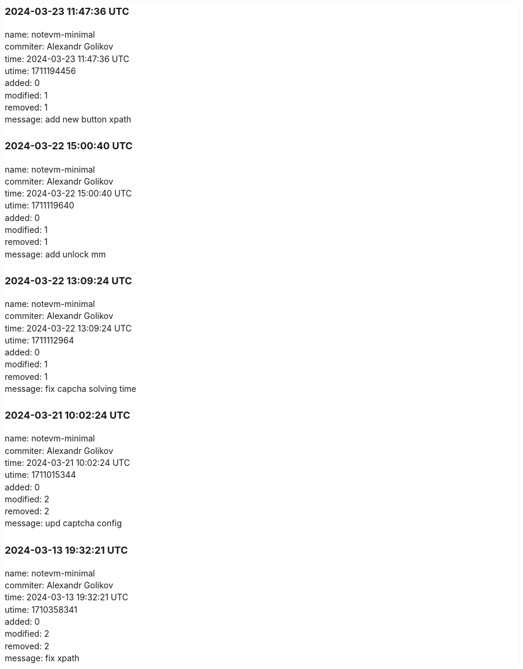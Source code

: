 ### 2024-03-23 11:47:36 UTC
name: notevm-minimal  
commiter: Alexandr Golikov  
time: 2024-03-23 11:47:36 UTC  
utime: 1711194456  
added: 0  
modified: 1  
removed: 1  
message: add new button xpath

### 2024-03-22 15:00:40 UTC
name: notevm-minimal  
commiter: Alexandr Golikov  
time: 2024-03-22 15:00:40 UTC  
utime: 1711119640  
added: 0  
modified: 1  
removed: 1  
message: add unlock mm

### 2024-03-22 13:09:24 UTC
name: notevm-minimal  
commiter: Alexandr Golikov  
time: 2024-03-22 13:09:24 UTC  
utime: 1711112964  
added: 0  
modified: 1  
removed: 1  
message: fix capcha solving time

### 2024-03-21 10:02:24 UTC
name: notevm-minimal  
commiter: Alexandr Golikov  
time: 2024-03-21 10:02:24 UTC  
utime: 1711015344  
added: 0  
modified: 2  
removed: 2  
message: upd captcha config

### 2024-03-13 19:32:21 UTC
name: notevm-minimal  
commiter: Alexandr Golikov  
time: 2024-03-13 19:32:21 UTC  
utime: 1710358341  
added: 0  
modified: 2  
removed: 2  
message: fix xpath
